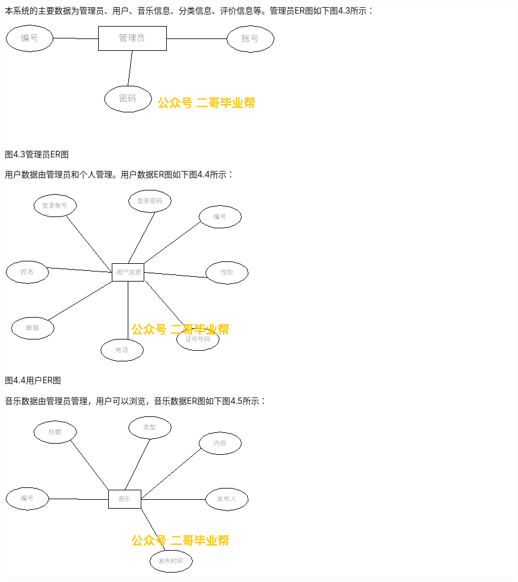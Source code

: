 本系统的主要数据为管理员、用户、音乐信息、分类信息、评价信息等。管理员ER图如下图4.3所示：

![](/md/blog.012.png)

图4.3管理员ER图

用户数据由管理员和个人管理。用户数据ER图如下图4.4所示：


![](/md/blog.013.png)

图4.4用户ER图

音乐数据由管理员管理，用户可以浏览，音乐数据ER图如下图4.5所示：

![](/md/blog.014.png)
